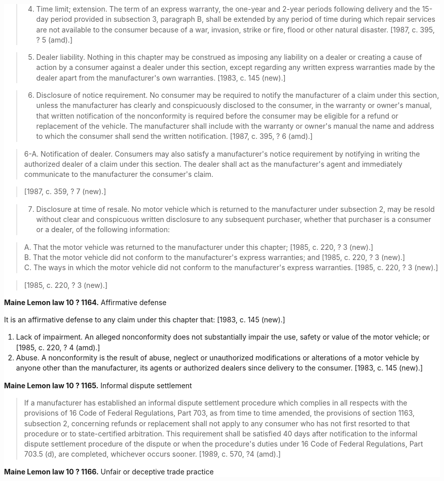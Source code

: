 >4) Time limit; extension. The term of an express warranty, the one-year and 2-year periods following delivery and the 15-day period provided in subsection 3, paragraph B, shall be extended by any period of time during which repair services are not available to the consumer because of a war, invasion, strike or fire, flood or other natural disaster. [1987, c. 395, ? 5 (amd).]

>5) Dealer liability. Nothing in this chapter may be construed as imposing any liability on a dealer or creating a cause of action by a consumer against a dealer under this section, except regarding any written express warranties made by the dealer apart from the manufacturer's own warranties. [1983, c. 145 (new).]

>6) Disclosure of notice requirement. No consumer may be required to notify the manufacturer of a claim under this section, unless the manufacturer has clearly and conspicuously disclosed to the consumer, in the warranty or owner's manual, that written notification of the nonconformity is required before the consumer may be eligible for a refund or replacement of the vehicle. The manufacturer shall include with the warranty or owner's manual the name and address to which the consumer shall send the written notification. [1987, c. 395, ? 6 (amd).]

  >6-A. Notification of dealer. Consumers may also satisfy a manufacturer's notice requirement by notifying in writing the authorized dealer of a claim under this section. The dealer shall act as the manufacturer's agent and immediately communicate to the manufacturer the consumer's claim.

>[1987, c. 359, ? 7 (new).]

>7) Disclosure at time of resale. No motor vehicle which is returned to the manufacturer under subsection 2, may be resold without clear and conspicuous written disclosure to any subsequent purchaser, whether that purchaser is a consumer or a dealer, of the following information:

  >A. That the motor vehicle was returned to the manufacturer under this chapter; [1985, c. 220, ? 3 (new).] <br>
  >B. That the motor vehicle did not conform to the manufacturer's express warranties; and [1985, c. 220, ? 3 (new).] <br> 
  >C. The ways in which the motor vehicle did not conform to the manufacturer's express warranties. [1985, c. 220, ? 3 (new).] 
  
  >[1985, c. 220, ? 3 (new).]

**Maine Lemon law 10 ? 1164.** Affirmative defense

It is an affirmative defense to any claim under this chapter that: [1983, c. 145 (new).] 

1. Lack of impairment. An alleged nonconformity does not substantially impair the use, safety or value of the motor vehicle; or [1985, c. 220, ? 4 (amd).]
2. Abuse. A nonconformity is the result of abuse, neglect or unauthorized modifications or alterations of a motor vehicle by anyone other than the manufacturer, its agents or authorized dealers since delivery to the consumer. [1983, c. 145 (new).]

**Maine Lemon law 10 ? 1165.** Informal dispute settlement

>If a manufacturer has established an informal dispute settlement procedure which complies in all respects with the provisions of 16 Code of Federal Regulations, Part 703, as from time to time amended, the provisions of section 1163, subsection 2, concerning refunds or replacement shall not apply to any consumer who has not first resorted to that procedure or to state-certified arbitration. This requirement shall be satisfied 40 days after notification to the informal dispute settlement procedure of the dispute or when the procedure's duties under 16 Code of Federal Regulations, Part 703.5 (d), are completed, whichever occurs sooner. [1989, c. 570, ?4 (amd).]

**Maine Lemon law 10 ? 1166.** Unfair or deceptive trade practice
